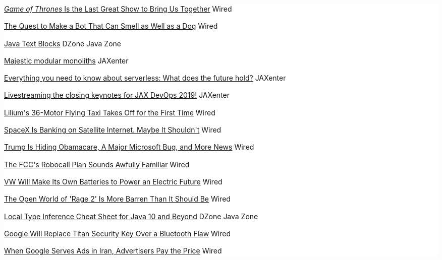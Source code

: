 [*Game of Thrones* Is the Last Great Show to Bring Us Together](https://www.wired.com/story/game-of-thrones-watercooler-show/)
Wired

[The Quest to Make a Bot That Can Smell as Well as a Dog](https://www.wired.com/story/quest-to-make-robot-smell-cancer-dog/)
Wired

[Java Text Blocks](https://dzone.com/articles/java-text-blocks?utm_medium=feed&utm_source=feedpress.me&utm_campaign=Feed%3A+dzone%2Fjava)
DZone Java Zone

[Majestic modular monoliths](https://jaxenter.com/majestic-modular-monoliths-158593.html)
JAXenter

[Everything you need to know about serverless: What does the future hold?](https://devops.jaxlondon.com/blog/devops-conference/everything-about-serverless/)
JAXenter

[Livestreaming the closing keynotes for JAX DevOps 2019!](https://jaxenter.com/livestream-closing-keynotes-jax-devops-2019-158571.html)
JAXenter

[Lilium's 36-Motor Flying Taxi Takes Off for the First Time](https://www.wired.com/story/lilium-electric-aircraft-prototype-first-flight-jet/)
Wired

[SpaceX Is Banking on Satellite Internet. Maybe It Shouldn't](https://www.wired.com/story/spacex-starlink-satellite-internet/)
Wired

[Trump Is Hiding Obamacare, A Major Microsoft Bug, and More News](https://www.wired.com/story/trump-obamacare-microsoft-window-xp-patch/)
Wired

[The FCC's Robocall Plan Sounds Awfully Familiar](https://www.wired.com/story/fcc-plan-stop-robocalls-awfully-familiar/)
Wired

[VW Will Make Its Own Batteries to Power an Electric Future](https://www.wired.com/story/vw-make-batteries-power-electric-future/)
Wired

[The Open World of 'Rage 2' Is More Barren Than It Should Be](https://www.wired.com/story/rage-2-review/)
Wired

[Local Type Inference Cheat Sheet for Java 10 and Beyond](https://dzone.com/articles/local-type-inference-cheat-sheet-for-java-10-and-b?utm_medium=feed&utm_source=feedpress.me&utm_campaign=Feed%3A+dzone%2Fjava)
DZone Java Zone

[Google Will Replace Titan Security Key Over a Bluetooth Flaw](https://www.wired.com/story/google-titan-security-key-recall-ble/)
Wired

[When Google Serves Ads in Iran, Advertisers Pay the Price](https://www.wired.com/story/google-ads-sanctioned-countries-iran/)
Wired
